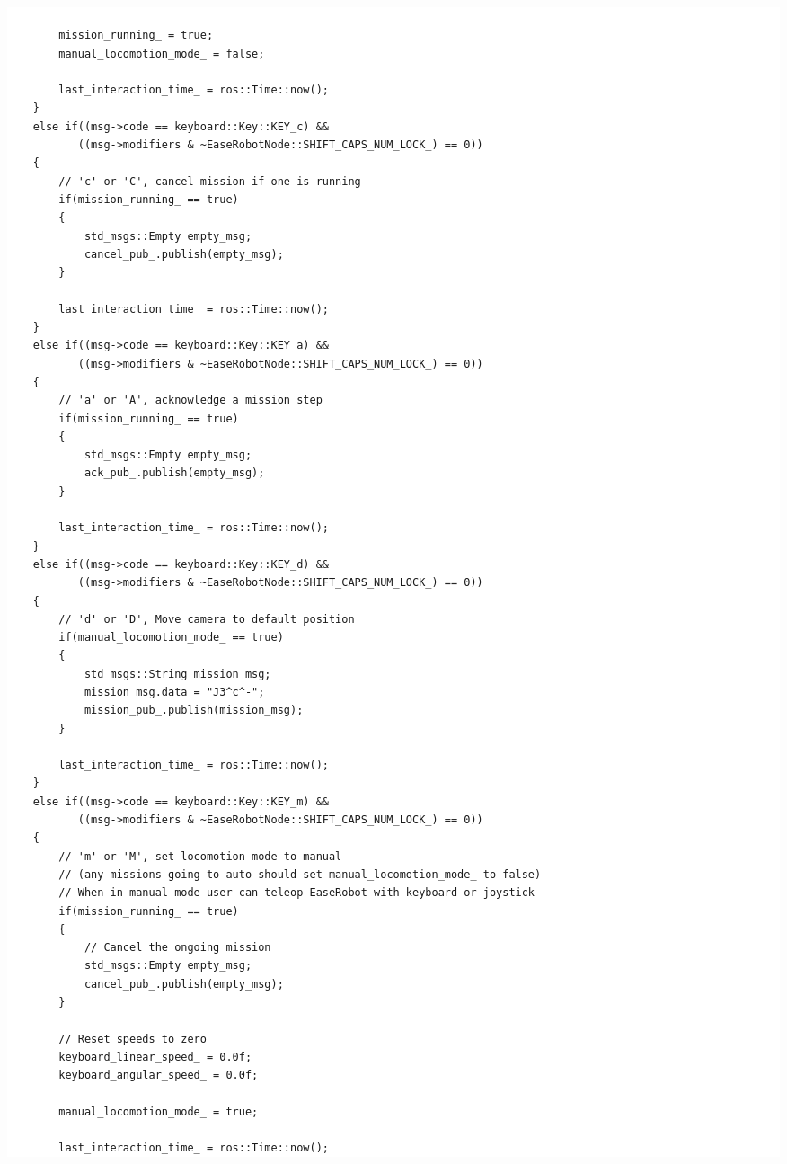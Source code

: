 ```
                    
        mission_running_ = true; 
        manual_locomotion_mode_ = false;
        
        last_interaction_time_ = ros::Time::now();                       
    }
    else if((msg->code == keyboard::Key::KEY_c) && 
           ((msg->modifiers & ~EaseRobotNode::SHIFT_CAPS_NUM_LOCK_) == 0))
    {          
        // 'c' or 'C', cancel mission if one is running
        if(mission_running_ == true)
        {
            std_msgs::Empty empty_msg;
            cancel_pub_.publish(empty_msg);
        }
        
        last_interaction_time_ = ros::Time::now();        
    }
    else if((msg->code == keyboard::Key::KEY_a) && 
           ((msg->modifiers & ~EaseRobotNode::SHIFT_CAPS_NUM_LOCK_) == 0))
    {
        // 'a' or 'A', acknowledge a mission step
        if(mission_running_ == true)
        {
            std_msgs::Empty empty_msg;
            ack_pub_.publish(empty_msg);                
        }
        
        last_interaction_time_ = ros::Time::now();        
    }
    else if((msg->code == keyboard::Key::KEY_d) && 
           ((msg->modifiers & ~EaseRobotNode::SHIFT_CAPS_NUM_LOCK_) == 0))
    {          
        // 'd' or 'D', Move camera to default position
        if(manual_locomotion_mode_ == true)
        {            
            std_msgs::String mission_msg;
            mission_msg.data = "J3^c^-";
            mission_pub_.publish(mission_msg);
        }    
        
        last_interaction_time_ = ros::Time::now();   
    }       
    else if((msg->code == keyboard::Key::KEY_m) && 
           ((msg->modifiers & ~EaseRobotNode::SHIFT_CAPS_NUM_LOCK_) == 0))
    {
        // 'm' or 'M', set locomotion mode to manual 
        // (any missions going to auto should set manual_locomotion_mode_ to false)
        // When in manual mode user can teleop EaseRobot with keyboard or joystick
        if(mission_running_ == true)
        {
            // Cancel the ongoing mission
            std_msgs::Empty empty_msg;
            cancel_pub_.publish(empty_msg);                        
        }
        
        // Reset speeds to zero           
        keyboard_linear_speed_ = 0.0f; 
        keyboard_angular_speed_ = 0.0f;
        
        manual_locomotion_mode_ = true;
        
        last_interaction_time_ = ros::Time::now();
```